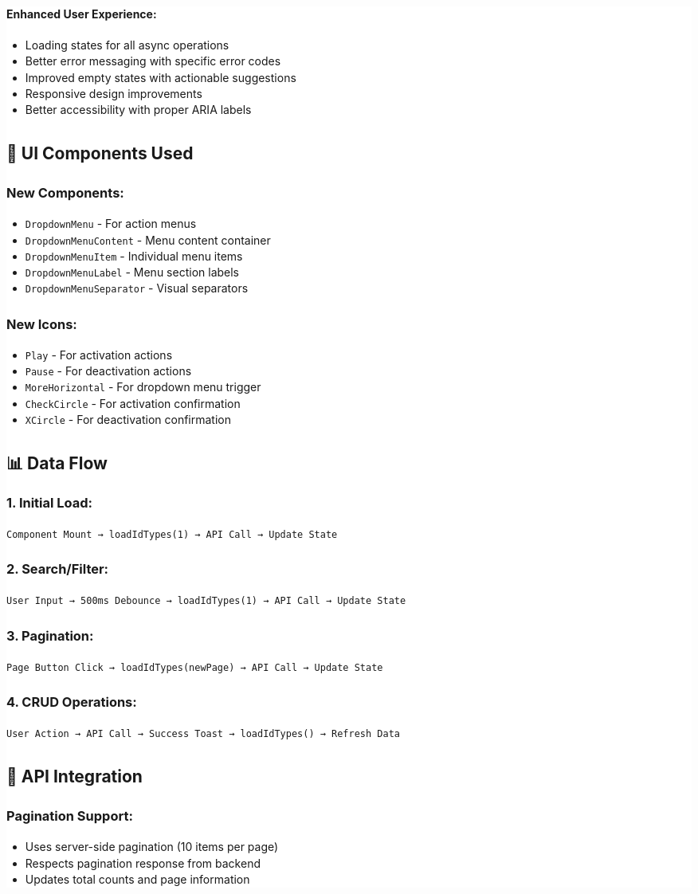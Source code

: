 #### **Enhanced User Experience:**
- Loading states for all async operations
- Better error messaging with specific error codes
- Improved empty states with actionable suggestions
- Responsive design improvements
- Better accessibility with proper ARIA labels

## 🎨 UI Components Used

### New Components:
- `DropdownMenu` - For action menus
- `DropdownMenuContent` - Menu content container
- `DropdownMenuItem` - Individual menu items
- `DropdownMenuLabel` - Menu section labels
- `DropdownMenuSeparator` - Visual separators

### New Icons:
- `Play` - For activation actions
- `Pause` - For deactivation actions
- `MoreHorizontal` - For dropdown menu trigger
- `CheckCircle` - For activation confirmation
- `XCircle` - For deactivation confirmation

## 📊 Data Flow

### 1. **Initial Load:**
```
Component Mount → loadIdTypes(1) → API Call → Update State
```

### 2. **Search/Filter:**
```
User Input → 500ms Debounce → loadIdTypes(1) → API Call → Update State
```

### 3. **Pagination:**
```
Page Button Click → loadIdTypes(newPage) → API Call → Update State
```

### 4. **CRUD Operations:**
```
User Action → API Call → Success Toast → loadIdTypes() → Refresh Data
```

## 🔄 API Integration

### **Pagination Support:**
- Uses server-side pagination (10 items per page)
- Respects pagination response from backend
- Updates total counts and page information
